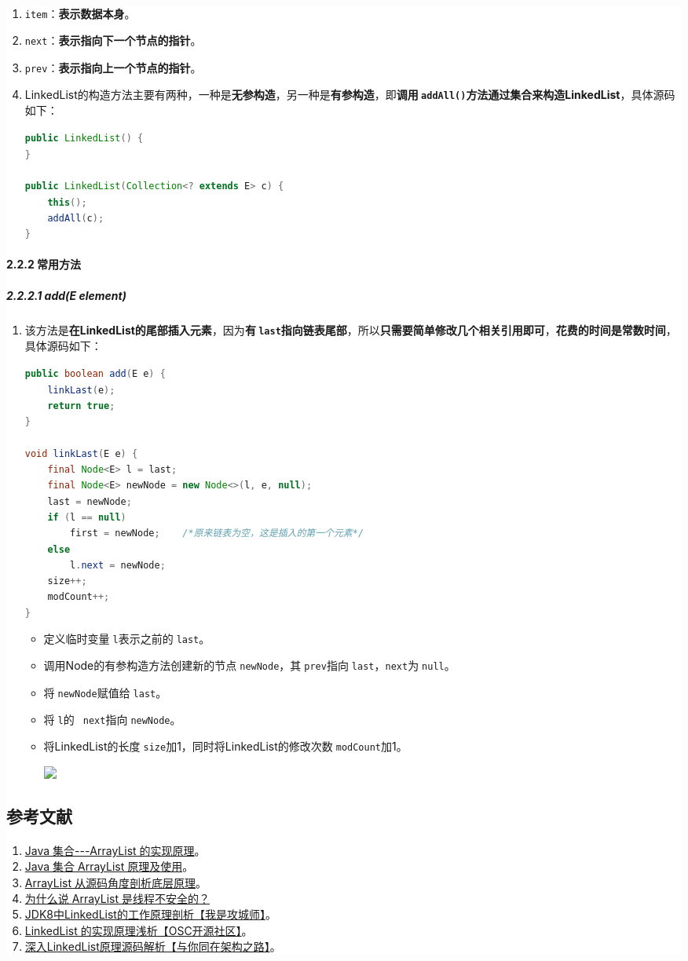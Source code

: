    1. `item`：**表示数据本身**。
   2. `next`：**表示指向下一个节点的指针**。
   3. `prev`：**表示指向上一个节点的指针**。
3. LinkedList的构造方法主要有两种，一种是**无参构造**，另一种是**有参构造**，即**调用 `addAll()`方法通过集合来构造LinkedList**，具体源码如下：

   ```java
   public LinkedList() {
   }

   public LinkedList(Collection<? extends E> c) {
       this();
       addAll(c);
   }
   ```

#### 2.2.2 常用方法

##### 2.2.2.1 add(E element)

1. 该方法是**在LinkedList的尾部插入元素**，因为**有 `last`指向链表尾部**，所以**只需要简单修改几个相关引用即可**，**花费的时间是常数时间**，具体源码如下：

   ```java
   public boolean add(E e) {
       linkLast(e);
       return true;
   }

   void linkLast(E e) {
       final Node<E> l = last;
       final Node<E> newNode = new Node<>(l, e, null);
       last = newNode;
       if (l == null)
           first = newNode;    /*原来链表为空，这是插入的第一个元素*/
       else
           l.next = newNode;
       size++;
       modCount++;
   }
   ```

   * 定义临时变量 `l`表示之前的 `last`。
   * 调用Node的有参构造方法创建新的节点 `newNode`，其 `prev`指向 `last`，`next`为 `null`。
   * 将 `newNode`赋值给 `last`。
   * 将 `l`的 ` next`指向 `newNode`。
   * 将LinkedList的长度 `size`加1，同时将LinkedList的修改次数 `modCount`加1。

     ![](https://notebook.grayson.top/media/202108/2021-08-03_105908.png)

## 参考文献

1. [Java 集合---ArrayList 的实现原理](https://zhuanlan.zhihu.com/p/68397302)。
2. [Java 集合 ArrayList 原理及使用](https://www.cnblogs.com/wlx6/p/12461894.html)。
3. [ArrayList 从源码角度剖析底层原理](https://mp.weixin.qq.com/s?src=11×tamp=1627874584&ver=3227&signature=cnQmzCSf3ms6p*IVkI3Sdo-49FsdoxkTTue745G6SOo44dgq9zDNfvFvB25ev9MTtrNE*bxjxUqUphupuGTwc00zetHTulMYVgJORVEbXGMg1UI7qDsTbFxHGpXPeh7H&new=1)。
4. [为什么说 ArrayList 是线程不安全的？](https://blog.csdn.net/u012859681/article/details/78206494)
5. [JDK8中LinkedList的工作原理剖析【我是攻城师】](https://mp.weixin.qq.com/s?src=11×tamp=1627955623&ver=3229&signature=32uwaNDwovuqVg-qPcfezO7TO2UL1nJrwUqTyuo2Hqp-NmlJYUPRPnqWcV35ySXPEEPoQhPdE559Jl6Yvf6ghy2BjBJ*QMMXdhjnXE-gfULNTYpnpmSJuD1DqorBhnt7&new=1)。
6. [LinkedList 的实现原理浅析【OSC开源社区】](https://mp.weixin.qq.com/s?src=11×tamp=1627955623&ver=3229&signature=ofAEeMGswVvID8DgRSDJRT8NMJsLwEv5cBKctrFStlp3iObZXou59Z5l8O7HoProLn1qFcTasQ67z9uNY-0U4DMjWQRgk26XJtL3O0LS1qjyd3t4WJUACNItoqWvxgww&new=1)。
7. [深入LinkedList原理源码解析【与你同在架构之路】](https://mp.weixin.qq.com/s?src=11×tamp=1627955623&ver=3229&signature=0oQFEmo4Mdfxz00z6F*3RwOA60In3CisBhQ1HemjBa0hCP8akDQYx6TH4w1*X4gX9dhxaWX8X55HMuzQYSYEQSJZgJ-QyHXcoLFgXs*b0OWma8MyYxlGYGkGEi1hlj0K&new=1)。
